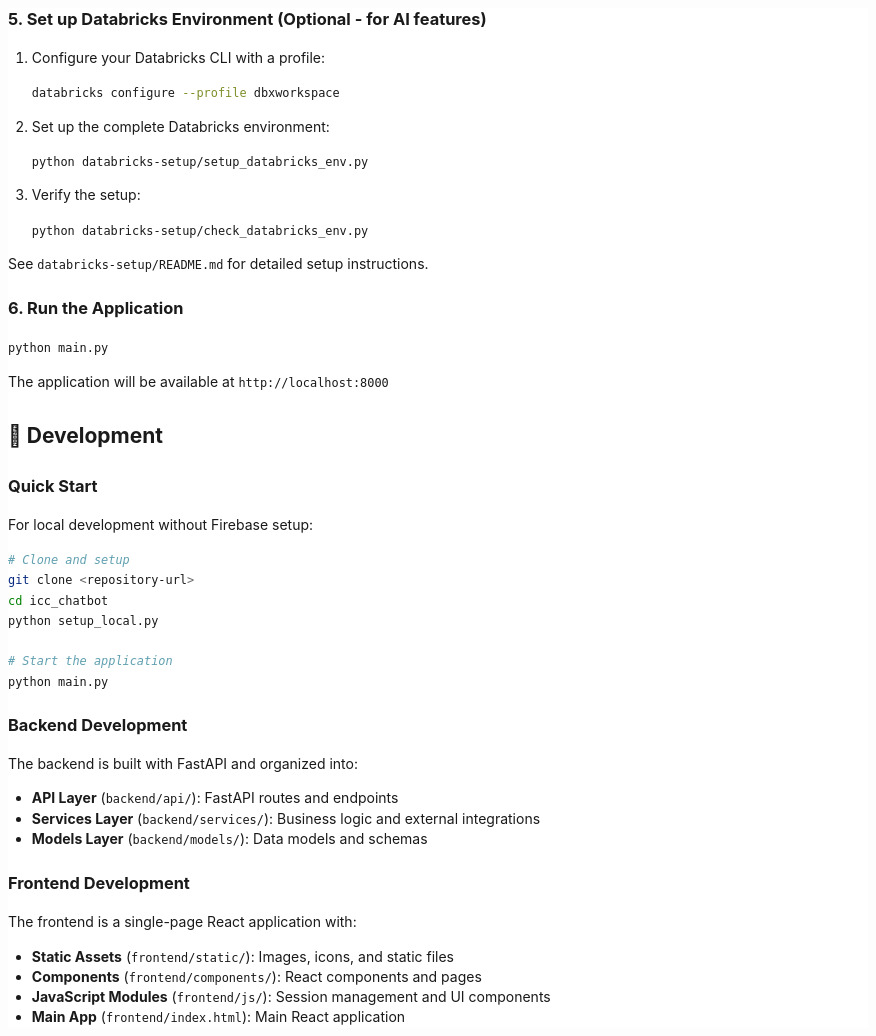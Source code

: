 ### 5. Set up Databricks Environment (Optional - for AI features)
1. Configure your Databricks CLI with a profile:
   ```bash
   databricks configure --profile dbxworkspace
   ```
2. Set up the complete Databricks environment:
   ```bash
   python databricks-setup/setup_databricks_env.py
   ```
3. Verify the setup:
   ```bash
   python databricks-setup/check_databricks_env.py
   ```

See `databricks-setup/README.md` for detailed setup instructions.

### 6. Run the Application
```bash
python main.py
```

The application will be available at `http://localhost:8000`

## 🔧 Development

### Quick Start
For local development without Firebase setup:

```bash
# Clone and setup
git clone <repository-url>
cd icc_chatbot
python setup_local.py

# Start the application
python main.py
```

### Backend Development
The backend is built with FastAPI and organized into:
- **API Layer** (`backend/api/`): FastAPI routes and endpoints
- **Services Layer** (`backend/services/`): Business logic and external integrations
- **Models Layer** (`backend/models/`): Data models and schemas

### Frontend Development
The frontend is a single-page React application with:
- **Static Assets** (`frontend/static/`): Images, icons, and static files
- **Components** (`frontend/components/`): React components and pages
- **JavaScript Modules** (`frontend/js/`): Session management and UI components
- **Main App** (`frontend/index.html`): Main React application
